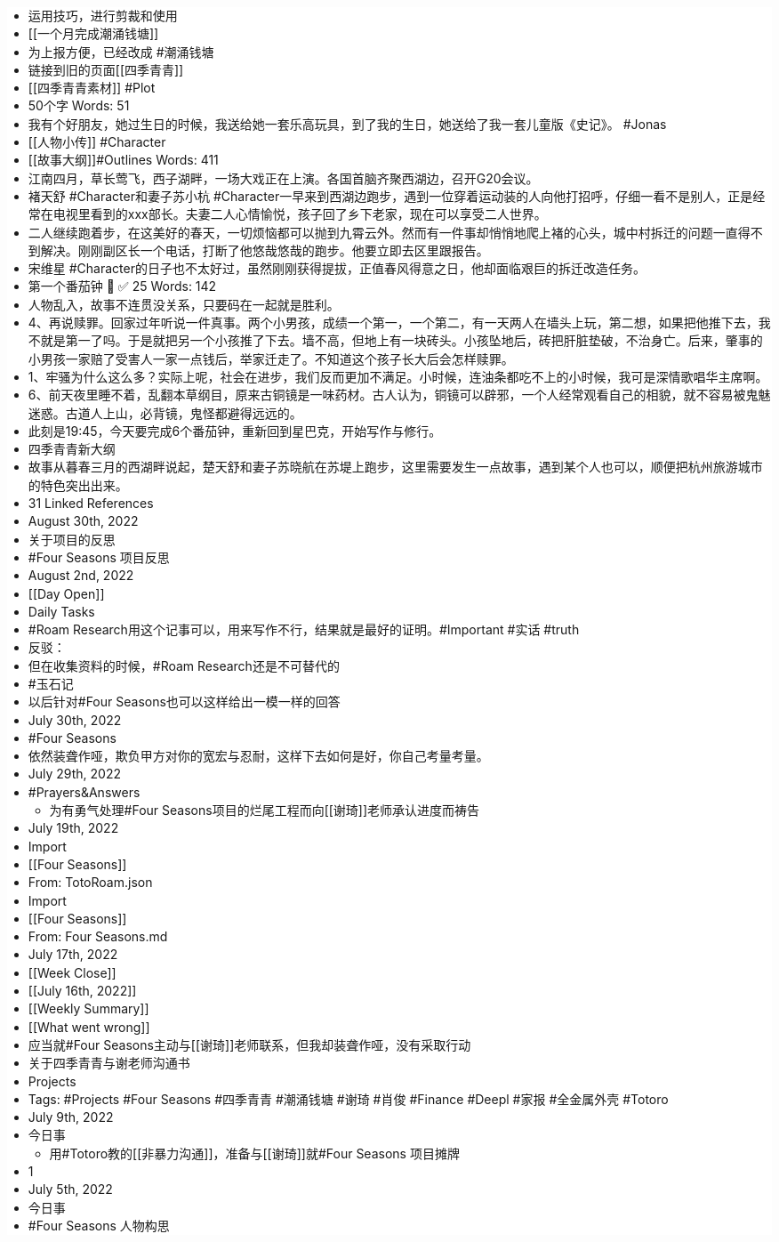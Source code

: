 - 运用技巧，进行剪裁和使用
- [[一个月完成潮涌钱塘]]
- 为上报方便，已经改成 #潮涌钱塘
- 链接到旧的页面[[四季青青]]
- [[四季青青素材]] #Plot
- 50个字 Words:  51
- 我有个好朋友，她过生日的时候，我送给她一套乐高玩具，到了我的生日，她送给了我一套儿童版《史记》。 #Jonas                
- [[人物小传]] #Character
- [[故事大纲]]#Outlines Words:  411
- 江南四月，草长莺飞，西子湖畔，一场大戏正在上演。各国首脑齐聚西湖边，召开G20会议。
- 褚天舒 #Character和妻子苏小杭 #Character一早来到西湖边跑步，遇到一位穿着运动装的人向他打招呼，仔细一看不是别人，正是经常在电视里看到的xxx部长。夫妻二人心情愉悦，孩子回了乡下老家，现在可以享受二人世界。
- 二人继续跑着步，在这美好的春天，一切烦恼都可以抛到九霄云外。然而有一件事却悄悄地爬上褚的心头，城中村拆迁的问题一直得不到解决。刚刚副区长一个电话，打断了他悠哉悠哉的跑步。他要立即去区里跟报告。
- 宋维星 #Character的日子也不太好过，虽然刚刚获得提拔，正值春风得意之日，他却面临艰巨的拆迁改造任务。
- 第一个番茄钟 🍅 ✅ 25 Words:  142
- 人物乱入，故事不连贯没关系，只要码在一起就是胜利。
- 4、再说赎罪。回家过年听说一件真事。两个小男孩，成绩一个第一，一个第二，有一天两人在墙头上玩，第二想，如果把他推下去，我不就是第一了吗。于是就把另一个小孩推了下去。墙不高，但地上有一块砖头。小孩坠地后，砖把肝脏垫破，不治身亡。后来，肇事的小男孩一家赔了受害人一家一点钱后，举家迁走了。不知道这个孩子长大后会怎样赎罪。
- 1、牢骚为什么这么多？实际上呢，社会在进步，我们反而更加不满足。小时候，连油条都吃不上的小时候，我可是深情歌唱华主席啊。
- 6、前天夜里睡不着，乱翻本草纲目，原来古铜镜是一味药材。古人认为，铜镜可以辟邪，一个人经常观看自己的相貌，就不容易被鬼魅迷惑。古道人上山，必背镜，鬼怪都避得远远的。
- 此刻是19:45，今天要完成6个番茄钟，重新回到星巴克，开始写作与修行。
- 四季青青新大纲
- 故事从暮春三月的西湖畔说起，楚天舒和妻子苏晓航在苏堤上跑步，这里需要发生一点故事，遇到某个人也可以，顺便把杭州旅游城市的特色突出出来。
- 31 Linked References
- August 30th, 2022
- 关于项目的反思
- #Four Seasons 项目反思
- August 2nd, 2022
- [[Day Open]]
- Daily Tasks
- #Roam Research用这个记事可以，用来写作不行，结果就是最好的证明。#Important #实话 #truth
- 反驳：
- 但在收集资料的时候，#Roam Research还是不可替代的
- #玉石记
- 以后针对#Four Seasons也可以这样给出一模一样的回答
- July 30th, 2022
- #Four Seasons
- 依然装聋作哑，欺负甲方对你的宽宏与忍耐，这样下去如何是好，你自己考量考量。
- July 29th, 2022
- #Prayers&Answers
    - 为有勇气处理#Four Seasons项目的烂尾工程而向[[谢琦]]老师承认进度而祷告
- July 19th, 2022
- Import
- [[Four Seasons]]
- From: TotoRoam.json
- Import
- [[Four Seasons]]
- From: Four Seasons.md
- July 17th, 2022
- [[Week Close]]
- [[July 16th, 2022]]
- [[Weekly Summary]]
- [[What went wrong]]
- 应当就#Four Seasons主动与[[谢琦]]老师联系，但我却装聋作哑，没有采取行动
- 关于四季青青与谢老师沟通书
- Projects
- Tags: #Projects #Four Seasons #四季青青 #潮涌钱塘 #谢琦 #肖俊 #Finance #Deepl #家报  #全金属外壳 #Totoro
- July 9th, 2022
- 今日事
    - 用#Totoro教的[[非暴力沟通]]，准备与[[谢琦]]就#Four Seasons 项目摊牌
- 1
- July 5th, 2022
- 今日事
- #Four Seasons 人物构思